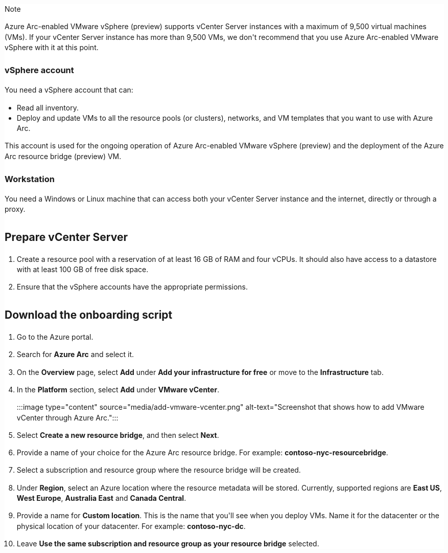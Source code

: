 > [!NOTE]
> Azure Arc-enabled VMware vSphere (preview) supports vCenter Server instances with a maximum of 9,500 virtual machines (VMs). If your vCenter Server instance has more than 9,500 VMs, we don't recommend that you use Azure Arc-enabled VMware vSphere with it at this point.

### vSphere account

You need a vSphere account that can:
- Read all inventory. 
- Deploy and update VMs to all the resource pools (or clusters), networks, and VM templates that you want to use with Azure Arc.

This account is used for the ongoing operation of Azure Arc-enabled VMware vSphere (preview) and the deployment of the Azure Arc resource bridge (preview) VM.

### Workstation

You need a Windows or Linux machine that can access both your vCenter Server instance and the internet, directly or through a proxy.

## Prepare vCenter Server

1. Create a resource pool with a reservation of at least 16 GB of RAM and four vCPUs. It should also have access to a datastore with at least 100 GB of free disk space.

2. Ensure that the vSphere accounts have the appropriate permissions.

## Download the onboarding script

1. Go to the Azure portal.

2. Search for **Azure Arc** and select it.

3. On the **Overview** page, select **Add** under **Add your infrastructure for free** or move to the **Infrastructure** tab.

4. In the **Platform** section, select **Add** under **VMware vCenter**.

    :::image type="content" source="media/add-vmware-vcenter.png" alt-text="Screenshot that shows how to add VMware vCenter through Azure Arc.":::

5. Select **Create a new resource bridge**, and then select **Next**.

6. Provide a name of your choice for the Azure Arc resource bridge. For example: **contoso-nyc-resourcebridge**.

7. Select a subscription and resource group where the resource bridge will be created.

8. Under **Region**, select an Azure location where the resource metadata will be stored. Currently, supported regions are **East US**, **West Europe**, **Australia East** and **Canada Central**.

9. Provide a name for **Custom location**. This is the name that you'll see when you deploy VMs. Name it for the datacenter or the physical location of your datacenter. For example: **contoso-nyc-dc**.

10. Leave **Use the same subscription and resource group as your resource bridge** selected.
